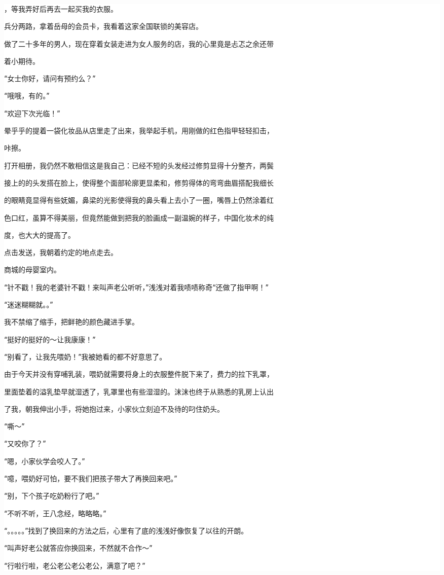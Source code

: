 ，等我弄好后再去一起买我的衣服。

兵分两路，拿着岳母的会员卡，我看着这家全国联锁的美容店。

做了二十多年的男人，现在穿着女装走进为女人服务的店，我的心里竟是忐忑之余还带

着小期待。

“女士你好，请问有预约么？”

“哦哦，有的。”

“欢迎下次光临！”

晕乎乎的提着一袋化妆品从店里走了出来，我举起手机，用刚做的红色指甲轻轻扣击，

咔擦。

打开相册，我仍然不敢相信这是我自己：已经不短的头发经过修剪显得十分整齐，两鬓

接上的的头发搭在脸上，使得整个面部轮廓更显柔和，修剪得体的弯弯曲眉搭配我细长

的眼睛竟显得有些妩媚，鼻梁的光影使得我的鼻头看上去小了一圈，嘴唇上仍然涂着红

色口红，虽算不得美丽，但竟然能做到把我的脸画成一副温婉的样子，中国化妆术的纯

度，也大大的提高了。

点击发送，我朝着约定的地点走去。

商城的母婴室内。

“针不戳！我的老婆针不戳！来叫声老公听听，”浅浅对着我啧啧称奇“还做了指甲啊！”

“迷迷糊糊就。。”

我不禁缩了缩手，把鲜艳的颜色藏进手掌。

“挺好的挺好的～让我康康！”

“别看了，让我先喂奶！”我被她看的都不好意思了。

由于今天并没有穿哺乳装，喂奶就需要将身上的衣服整件脱下来了，费力的拉下乳罩，

里面垫着的溢乳垫早就湿透了，乳罩里也有些湿湿的。沫沫也终于从熟悉的乳房上认出

了我，朝我伸出小手，将她抱过来，小家伙立刻迫不及待的叼住奶头。

“嘶～”

“又咬你了？”

“嗯，小家伙学会咬人了。”

“噫，喂奶好可怕，要不我们把孩子带大了再换回来吧。”

“别，下个孩子吃奶粉行了吧。”

“不听不听，王八念经，略略略。”

“。。。。。”找到了换回来的方法之后，心里有了底的浅浅好像恢复了以往的开朗。

“叫声好老公就答应你换回来，不然就不合作～”

“行啦行啦，老公老公老公老公，满意了吧？”
